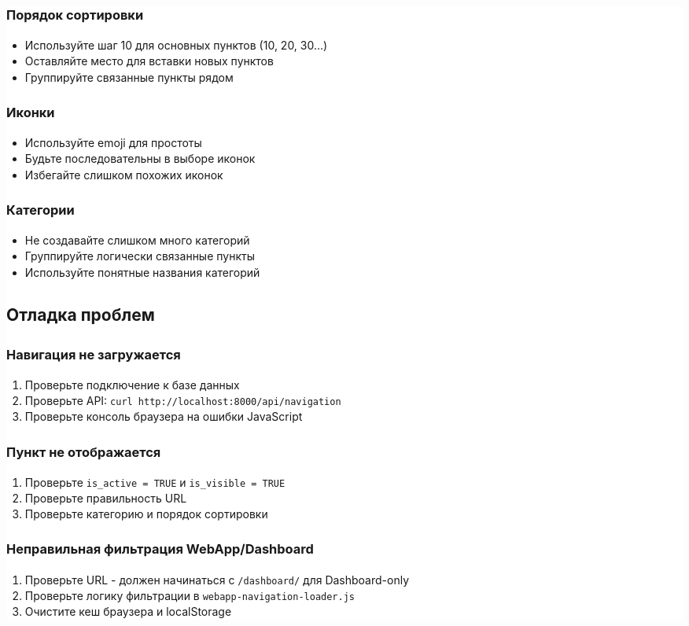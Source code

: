 ### Порядок сортировки

- Используйте шаг 10 для основных пунктов (10, 20, 30...)
- Оставляйте место для вставки новых пунктов
- Группируйте связанные пункты рядом

### Иконки

- Используйте emoji для простоты
- Будьте последовательны в выборе иконок
- Избегайте слишком похожих иконок

### Категории

- Не создавайте слишком много категорий
- Группируйте логически связанные пункты
- Используйте понятные названия категорий

## Отладка проблем

### Навигация не загружается

1. Проверьте подключение к базе данных
2. Проверьте API: `curl http://localhost:8000/api/navigation`
3. Проверьте консоль браузера на ошибки JavaScript

### Пункт не отображается

1. Проверьте `is_active = TRUE` и `is_visible = TRUE`
2. Проверьте правильность URL
3. Проверьте категорию и порядок сортировки

### Неправильная фильтрация WebApp/Dashboard

1. Проверьте URL - должен начинаться с `/dashboard/` для Dashboard-only
2. Проверьте логику фильтрации в `webapp-navigation-loader.js`
3. Очистите кеш браузера и localStorage